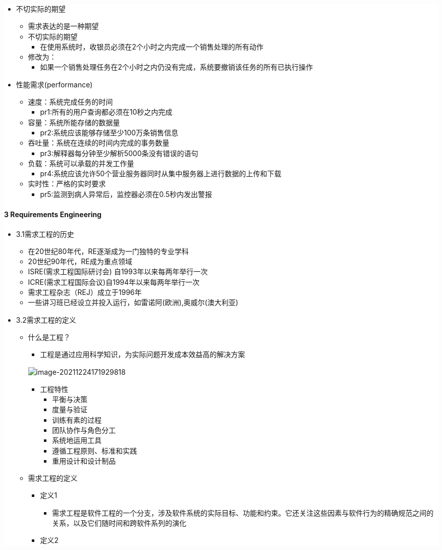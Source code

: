   + 不切实际的期望

    + 需求表达的是一种期望
    + 不切实际的期望
      + 在使用系统时，收银员必须在2个小时之内完成一个销售处理的所有动作
    + 修改为：
      + 如果一个销售处理任务在2个小时之内仍没有完成，系统要撤销该任务的所有已执行操作

  + 性能需求(performance)

    + 速度：系统完成任务的时间
      +  pr1:所有的用户查询都必须在10秒之内完成
    + 容量：系统所能存储的数据量
      + pr2:系统应该能够存储至少100万条销售信息
    + 吞吐量：系统在连续的时间内完成的事务数量
      +  pr3:解释器每分钟至少解析5000条没有错误的语句
    + 负载：系统可以承载的并发工作量
      +  pr4:系统应该允许50个营业服务器同时从集中服务器上进行数据的上传和下载
    + 实时性：严格的实时要求
      +  pr5:监测到病人异常后，监控器必须在0.5秒内发出警报

#### 3 Requirements Engineering

+ 3.1需求工程的历史

  + 在20世纪80年代，RE逐渐成为一门独特的专业学科
  + 20世纪90年代，RE成为重点领域
  + ISRE(需求工程国际研讨会) 自1993年以来每两年举行一次
  + ICRE(需求工程国际会议)自1994年以来每两年举行一次
  + 需求工程杂志（REJ）成立于1996年
  + 一些讲习班已经设立并投入运行，如雷诺阿(欧洲),奥威尔(澳大利亚) 

+ 3.2需求工程的定义

  + 什么是工程？

    + 工程是通过应用科学知识，为实际问题开发成本效益高的解决方案 

    ![image-20211224171929818](https://cdn.jsdelivr.net/gh/iyeee/imgs/picgo/image-20211224171929818.png)

    + 工程特性 
      + 平衡与决策
      + 度量与验证
      + 训练有素的过程
      + 团队协作与角色分工
      + 系统地运用工具
      + 遵循工程原则、标准和实践
      + 重用设计和设计制品

  + 需求工程的定义 

    + 定义1

      + 需求工程是软件工程的一个分支，涉及软件系统的实际目标、功能和约束。它还关注这些因素与软件行为的精确规范之间的关系，以及它们随时间和跨软件系列的演化 

    + 定义2
